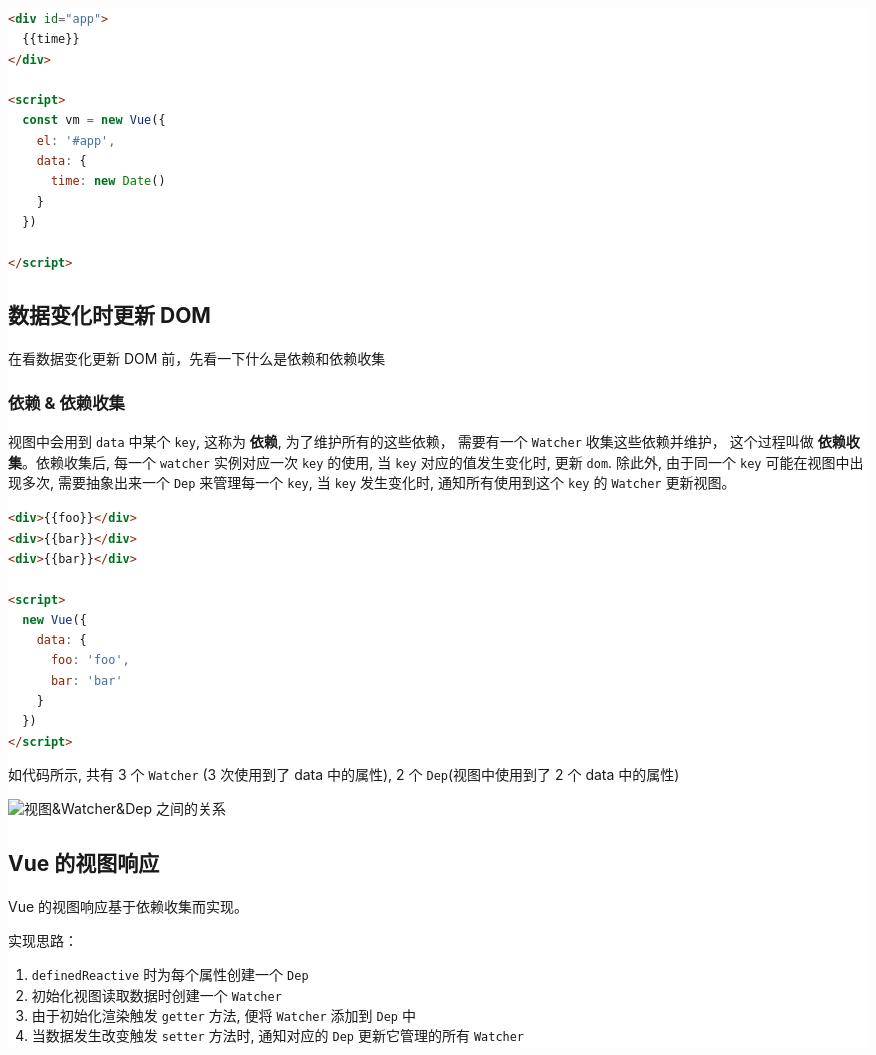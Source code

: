 ```html
<div id="app">
  {{time}}
</div>

<script>
  const vm = new Vue({
    el: '#app',
    data: {
      time: new Date() 
    }
  })

</script>
```

## 数据变化时更新 DOM 

在看数据变化更新 DOM 前，先看一下什么是依赖和依赖收集

### 依赖 & 依赖收集

视图中会用到 `data` 中某个 `key`, 这称为 **依赖**, 为了维护所有的这些依赖， 需要有一个 `Watcher` 收集这些依赖并维护， 这个过程叫做 **依赖收集**。依赖收集后, 每一个 `watcher` 实例对应一次 `key` 的使用, 当 `key` 对应的值发生变化时, 更新 `dom`. 除此外, 由于同一个 `key` 可能在视图中出现多次, 需要抽象出来一个 `Dep` 来管理每一个 `key`, 当 `key` 发生变化时, 通知所有使用到这个 `key` 的 `Watcher` 更新视图。

```html
<div>{{foo}}</div>
<div>{{bar}}</div>
<div>{{bar}}</div>

<script>
  new Vue({
    data: {
      foo: 'foo',
      bar: 'bar'
    }
  })
</script>  
```
如代码所示, 共有 3 个 `Watcher` (3 次使用到了 data 中的属性), 2 个 `Dep`(视图中使用到了 2 个 data 中的属性)

![视图&Watcher&Dep 之间的关系](https://p6-juejin.byteimg.com/tos-cn-i-k3u1fbpfcp/ae0f61399a554f27836958354f351a4c~tplv-k3u1fbpfcp-zoom-1.image)

## Vue 的视图响应

Vue 的视图响应基于依赖收集而实现。

实现思路：

1. `definedReactive` 时为每个属性创建一个 `Dep`
2. 初始化视图读取数据时创建一个 `Watcher`
3. 由于初始化渲染触发 `getter` 方法, 便将 `Watcher` 添加到 `Dep` 中
4. 当数据发生改变触发 `setter` 方法时, 通知对应的 `Dep` 更新它管理的所有 `Watcher` 
